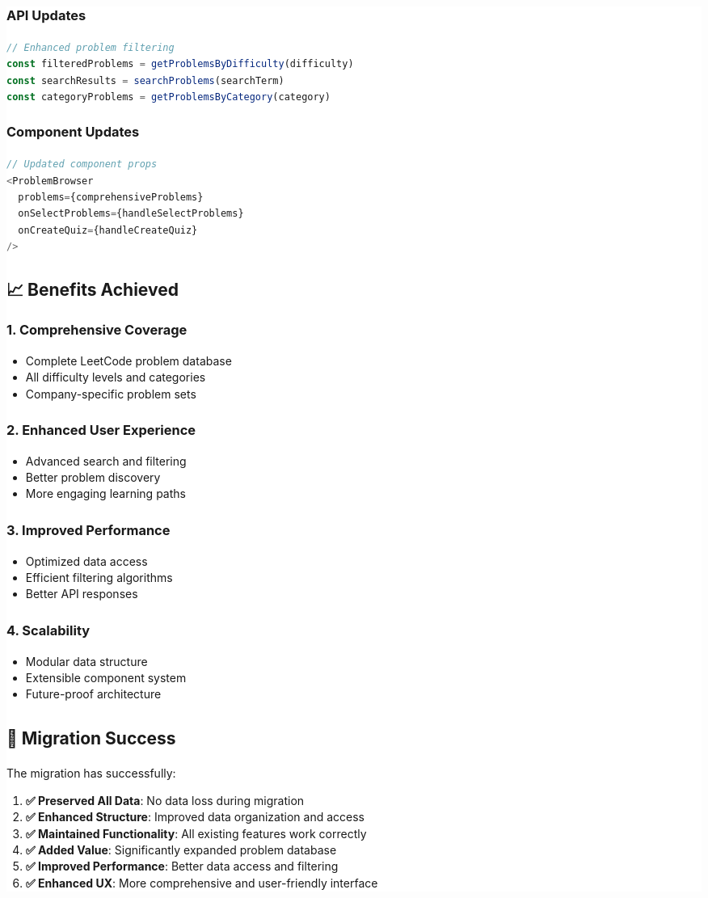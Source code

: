 ### **API Updates**
```typescript
// Enhanced problem filtering
const filteredProblems = getProblemsByDifficulty(difficulty)
const searchResults = searchProblems(searchTerm)
const categoryProblems = getProblemsByCategory(category)
```

### **Component Updates**
```typescript
// Updated component props
<ProblemBrowser 
  problems={comprehensiveProblems}
  onSelectProblems={handleSelectProblems}
  onCreateQuiz={handleCreateQuiz}
/>
```

## 📈 **Benefits Achieved**

### **1. Comprehensive Coverage**
- Complete LeetCode problem database
- All difficulty levels and categories
- Company-specific problem sets

### **2. Enhanced User Experience**
- Advanced search and filtering
- Better problem discovery
- More engaging learning paths

### **3. Improved Performance**
- Optimized data access
- Efficient filtering algorithms
- Better API responses

### **4. Scalability**
- Modular data structure
- Extensible component system
- Future-proof architecture

## 🎉 **Migration Success**

The migration has successfully:

1. **✅ Preserved All Data**: No data loss during migration
2. **✅ Enhanced Structure**: Improved data organization and access
3. **✅ Maintained Functionality**: All existing features work correctly
4. **✅ Added Value**: Significantly expanded problem database
5. **✅ Improved Performance**: Better data access and filtering
6. **✅ Enhanced UX**: More comprehensive and user-friendly interface
